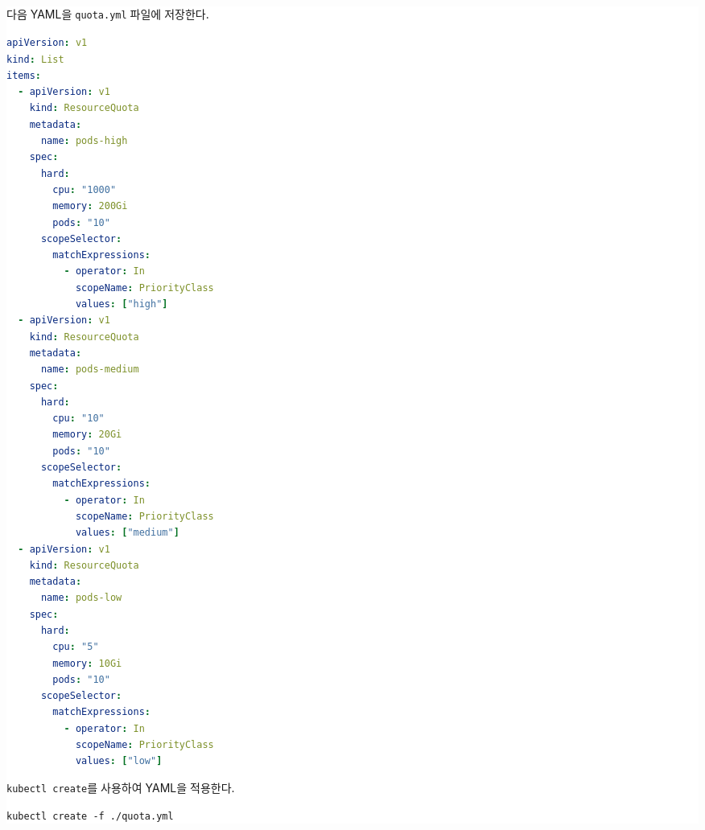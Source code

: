 다음 YAML을 `quota.yml` 파일에 저장한다.

```yaml
apiVersion: v1
kind: List
items:
  - apiVersion: v1
    kind: ResourceQuota
    metadata:
      name: pods-high
    spec:
      hard:
        cpu: "1000"
        memory: 200Gi
        pods: "10"
      scopeSelector:
        matchExpressions:
          - operator: In
            scopeName: PriorityClass
            values: ["high"]
  - apiVersion: v1
    kind: ResourceQuota
    metadata:
      name: pods-medium
    spec:
      hard:
        cpu: "10"
        memory: 20Gi
        pods: "10"
      scopeSelector:
        matchExpressions:
          - operator: In
            scopeName: PriorityClass
            values: ["medium"]
  - apiVersion: v1
    kind: ResourceQuota
    metadata:
      name: pods-low
    spec:
      hard:
        cpu: "5"
        memory: 10Gi
        pods: "10"
      scopeSelector:
        matchExpressions:
          - operator: In
            scopeName: PriorityClass
            values: ["low"]
```

`kubectl create`를 사용하여 YAML을 적용한다.

```shell
kubectl create -f ./quota.yml
```
